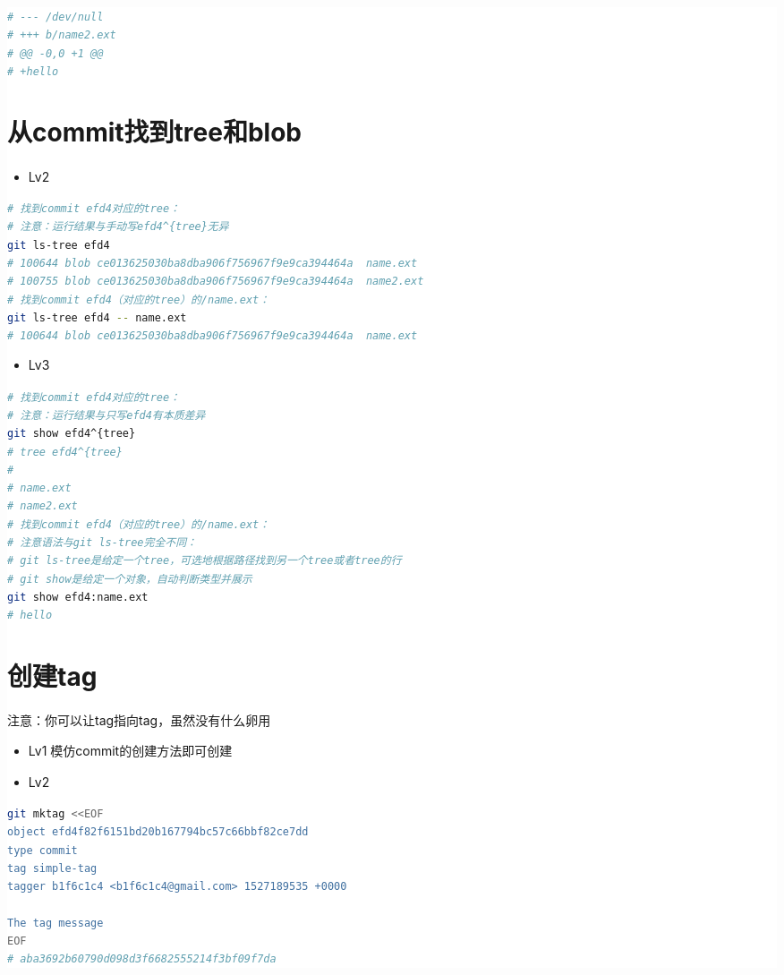 ```bash
# --- /dev/null
# +++ b/name2.ext
# @@ -0,0 +1 @@
# +hello
```

# 从commit找到tree和blob

- Lv2

```bash
# 找到commit efd4对应的tree：
# 注意：运行结果与手动写efd4^{tree}无异
git ls-tree efd4
# 100644 blob ce013625030ba8dba906f756967f9e9ca394464a	name.ext
# 100755 blob ce013625030ba8dba906f756967f9e9ca394464a	name2.ext
# 找到commit efd4（对应的tree）的/name.ext：
git ls-tree efd4 -- name.ext
# 100644 blob ce013625030ba8dba906f756967f9e9ca394464a	name.ext
```

- Lv3

```bash
# 找到commit efd4对应的tree：
# 注意：运行结果与只写efd4有本质差异
git show efd4^{tree}
# tree efd4^{tree}
#
# name.ext
# name2.ext
# 找到commit efd4（对应的tree）的/name.ext：
# 注意语法与git ls-tree完全不同：
# git ls-tree是给定一个tree，可选地根据路径找到另一个tree或者tree的行
# git show是给定一个对象，自动判断类型并展示
git show efd4:name.ext
# hello
```

# 创建tag

注意：你可以让tag指向tag，虽然没有什么卵用

- Lv1 模仿commit的创建方法即可创建

- Lv2

```bash
git mktag <<EOF
object efd4f82f6151bd20b167794bc57c66bbf82ce7dd
type commit
tag simple-tag
tagger b1f6c1c4 <b1f6c1c4@gmail.com> 1527189535 +0000

The tag message
EOF
# aba3692b60790d098d3f6682555214f3bf09f7da
```
